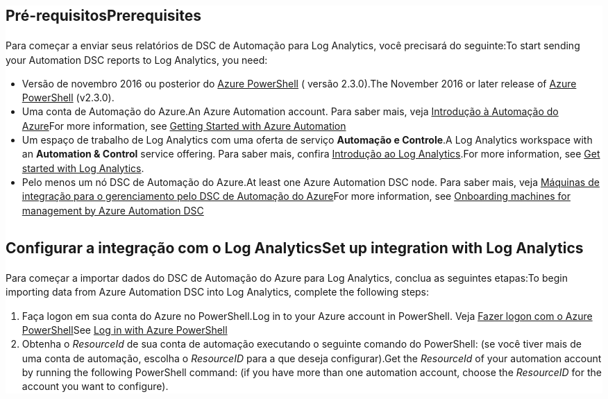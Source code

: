 ## <a name="prerequisites"></a><span data-ttu-id="9b08d-112">Pré-requisitos</span><span class="sxs-lookup"><span data-stu-id="9b08d-112">Prerequisites</span></span>

<span data-ttu-id="9b08d-113">Para começar a enviar seus relatórios de DSC de Automação para Log Analytics, você precisará do seguinte:</span><span class="sxs-lookup"><span data-stu-id="9b08d-113">To start sending your Automation DSC reports to Log Analytics, you need:</span></span>

* <span data-ttu-id="9b08d-114">Versão de novembro 2016 ou posterior do [Azure PowerShell](/powershell/azure/overview) ( versão 2.3.0).</span><span class="sxs-lookup"><span data-stu-id="9b08d-114">The November 2016 or later release of [Azure PowerShell](/powershell/azure/overview) (v2.3.0).</span></span>
* <span data-ttu-id="9b08d-115">Uma conta de Automação do Azure.</span><span class="sxs-lookup"><span data-stu-id="9b08d-115">An Azure Automation account.</span></span> <span data-ttu-id="9b08d-116">Para saber mais, veja [Introdução à Automação do Azure](automation-offering-get-started.md)</span><span class="sxs-lookup"><span data-stu-id="9b08d-116">For more information, see [Getting Started with Azure Automation](automation-offering-get-started.md)</span></span>
* <span data-ttu-id="9b08d-117">Um espaço de trabalho de Log Analytics com uma oferta de serviço **Automação e Controle**.</span><span class="sxs-lookup"><span data-stu-id="9b08d-117">A Log Analytics workspace with an **Automation & Control** service offering.</span></span> <span data-ttu-id="9b08d-118">Para saber mais, confira [Introdução ao Log Analytics](../log-analytics/log-analytics-get-started.md).</span><span class="sxs-lookup"><span data-stu-id="9b08d-118">For more information, see [Get started with Log Analytics](../log-analytics/log-analytics-get-started.md).</span></span>
* <span data-ttu-id="9b08d-119">Pelo menos um nó DSC de Automação do Azure.</span><span class="sxs-lookup"><span data-stu-id="9b08d-119">At least one Azure Automation DSC node.</span></span> <span data-ttu-id="9b08d-120">Para saber mais, veja [Máquinas de integração para o gerenciamento pelo DSC de Automação do Azure](automation-dsc-onboarding.md)</span><span class="sxs-lookup"><span data-stu-id="9b08d-120">For more information, see [Onboarding machines for management by Azure Automation DSC](automation-dsc-onboarding.md)</span></span> 

## <a name="set-up-integration-with-log-analytics"></a><span data-ttu-id="9b08d-121">Configurar a integração com o Log Analytics</span><span class="sxs-lookup"><span data-stu-id="9b08d-121">Set up integration with Log Analytics</span></span>

<span data-ttu-id="9b08d-122">Para começar a importar dados do DSC de Automação do Azure para Log Analytics, conclua as seguintes etapas:</span><span class="sxs-lookup"><span data-stu-id="9b08d-122">To begin importing data from Azure Automation DSC into Log Analytics, complete the following steps:</span></span>

1. <span data-ttu-id="9b08d-123">Faça logon em sua conta do Azure no PowerShell.</span><span class="sxs-lookup"><span data-stu-id="9b08d-123">Log in to your Azure account in PowerShell.</span></span> <span data-ttu-id="9b08d-124">Veja [Fazer logon com o Azure PowerShell](https://docs.microsoft.com/en-us/powershell/azure/authenticate-azureps?view=azurermps-4.0.0)</span><span class="sxs-lookup"><span data-stu-id="9b08d-124">See [Log in with Azure PowerShell](https://docs.microsoft.com/en-us/powershell/azure/authenticate-azureps?view=azurermps-4.0.0)</span></span>
1. <span data-ttu-id="9b08d-125">Obtenha o _ResourceId_ de sua conta de automação executando o seguinte comando do PowerShell: (se você tiver mais de uma conta de automação, escolha o _ResourceID_ para a que deseja configurar).</span><span class="sxs-lookup"><span data-stu-id="9b08d-125">Get the _ResourceId_ of your automation account by running the following PowerShell command: (if you have more than one automation account, choose the _ResourceID_ for the account you want to configure).</span></span>
